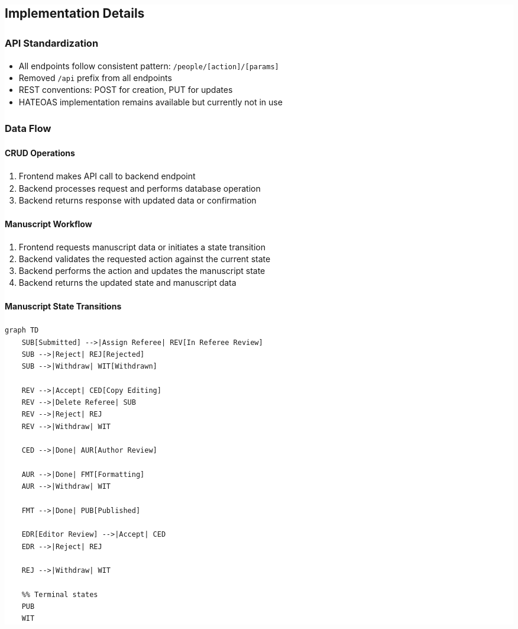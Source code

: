## Implementation Details

### API Standardization
- All endpoints follow consistent pattern: `/people/[action]/[params]`
- Removed `/api` prefix from all endpoints
- REST conventions: POST for creation, PUT for updates
- HATEOAS implementation remains available but currently not in use

### Data Flow

#### CRUD Operations
1. Frontend makes API call to backend endpoint
2. Backend processes request and performs database operation
3. Backend returns response with updated data or confirmation

#### Manuscript Workflow
1. Frontend requests manuscript data or initiates a state transition
2. Backend validates the requested action against the current state
3. Backend performs the action and updates the manuscript state
4. Backend returns the updated state and manuscript data

#### Manuscript State Transitions
```mermaid
graph TD
    SUB[Submitted] -->|Assign Referee| REV[In Referee Review]
    SUB -->|Reject| REJ[Rejected]
    SUB -->|Withdraw| WIT[Withdrawn]
    
    REV -->|Accept| CED[Copy Editing]
    REV -->|Delete Referee| SUB
    REV -->|Reject| REJ
    REV -->|Withdraw| WIT
    
    CED -->|Done| AUR[Author Review]
    
    AUR -->|Done| FMT[Formatting]
    AUR -->|Withdraw| WIT
    
    FMT -->|Done| PUB[Published]
    
    EDR[Editor Review] -->|Accept| CED
    EDR -->|Reject| REJ
    
    REJ -->|Withdraw| WIT
    
    %% Terminal states
    PUB
    WIT
```
